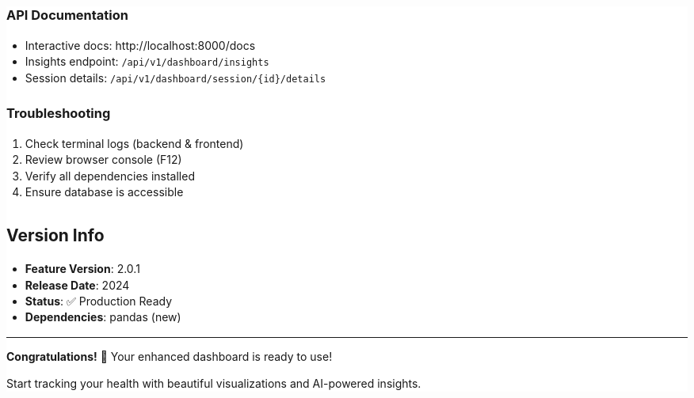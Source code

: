 ### API Documentation
- Interactive docs: http://localhost:8000/docs
- Insights endpoint: `/api/v1/dashboard/insights`
- Session details: `/api/v1/dashboard/session/{id}/details`

### Troubleshooting
1. Check terminal logs (backend & frontend)
2. Review browser console (F12)
3. Verify all dependencies installed
4. Ensure database is accessible

## Version Info

- **Feature Version**: 2.0.1
- **Release Date**: 2024
- **Status**: ✅ Production Ready
- **Dependencies**: pandas (new)

---

**Congratulations!** 🎉 Your enhanced dashboard is ready to use!

Start tracking your health with beautiful visualizations and AI-powered insights.
